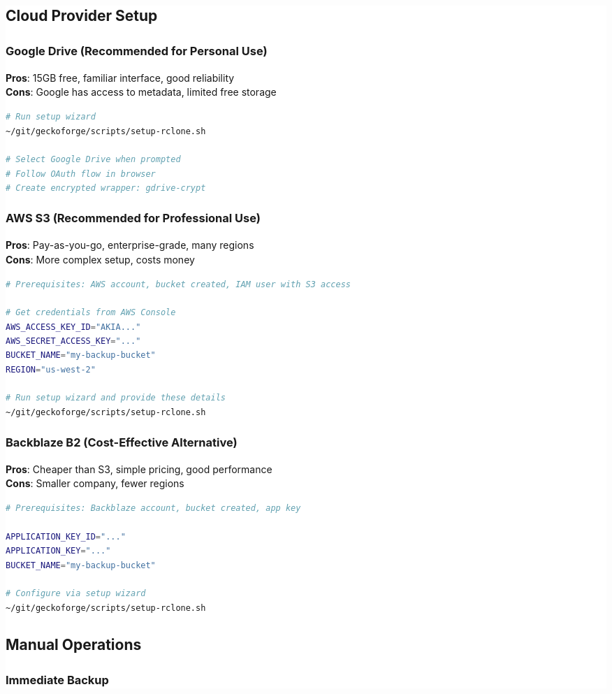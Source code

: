 ## Cloud Provider Setup

### Google Drive (Recommended for Personal Use)

**Pros**: 15GB free, familiar interface, good reliability  
**Cons**: Google has access to metadata, limited free storage

```bash
# Run setup wizard
~/git/geckoforge/scripts/setup-rclone.sh

# Select Google Drive when prompted
# Follow OAuth flow in browser
# Create encrypted wrapper: gdrive-crypt
```

### AWS S3 (Recommended for Professional Use)

**Pros**: Pay-as-you-go, enterprise-grade, many regions  
**Cons**: More complex setup, costs money

```bash
# Prerequisites: AWS account, bucket created, IAM user with S3 access

# Get credentials from AWS Console
AWS_ACCESS_KEY_ID="AKIA..."
AWS_SECRET_ACCESS_KEY="..."
BUCKET_NAME="my-backup-bucket"
REGION="us-west-2"

# Run setup wizard and provide these details
~/git/geckoforge/scripts/setup-rclone.sh
```

### Backblaze B2 (Cost-Effective Alternative)

**Pros**: Cheaper than S3, simple pricing, good performance  
**Cons**: Smaller company, fewer regions

```bash
# Prerequisites: Backblaze account, bucket created, app key

APPLICATION_KEY_ID="..."
APPLICATION_KEY="..."
BUCKET_NAME="my-backup-bucket"

# Configure via setup wizard
~/git/geckoforge/scripts/setup-rclone.sh
```

## Manual Operations

### Immediate Backup
